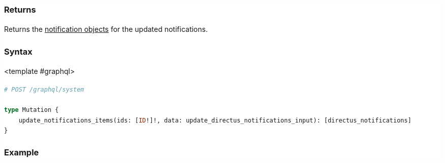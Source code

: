 ### Returns

Returns the [notification objects](#the-notification-object) for the updated notifications.

### Syntax

<SnippetToggler v-model="pref" :choices="['REST', 'GraphQL', 'JS-SDK']" label="API">
<template #rest>

```
PATCH /notifications
```

</template>

<template #graphql>

```graphql
# POST /graphql/system

type Mutation {
	update_notifications_items(ids: [ID!]!, data: update_directus_notifications_input): [directus_notifications]
}
```

</template>
<template #js-sdk>

```js
// The JS-SDK documentation for this is coming soon.
```

</template>

</SnippetToggler>

### Example

<SnippetToggler v-model="pref" :choices="['REST', 'GraphQL', 'JS-SDK']" label="API">
<template #rest>

```json
// PATCH /notifications

{
	"keys": [15, 64],
	"data": {
		"message": "Updated message!"
	}
}
```

</template>
<template #graphql>

```graphql
mutation {
	update_notifications_items(ids: [15, 64], data: { message: "Updated message!" }) {
		id
		recipient
	}
}
```
